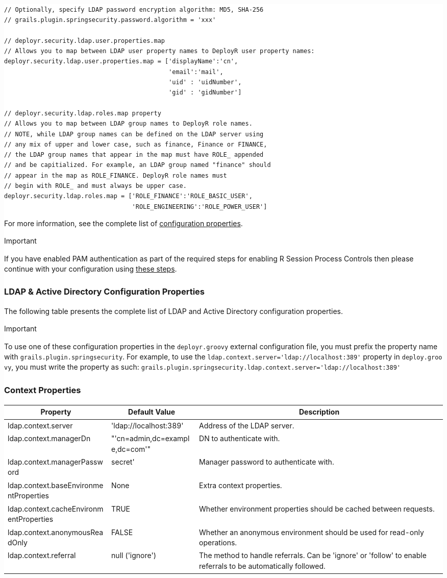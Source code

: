     // Optionally, specify LDAP password encryption algorithm: MD5, SHA-256
    // grails.plugin.springsecurity.password.algorithm = 'xxx'

    // deployr.security.ldap.user.properties.map
    // Allows you to map between LDAP user property names to DeployR user property names:
    deployr.security.ldap.user.properties.map = ['displayName':'cn',
                                                 'email':'mail',
                                                 'uid' : 'uidNumber',
                                                 'gid' : 'gidNumber']

    // deployr.security.ldap.roles.map property
    // Allows you to map between LDAP group names to DeployR role names.
    // NOTE, while LDAP group names can be defined on the LDAP server using
    // any mix of upper and lower case, such as finance, Finance or FINANCE,
    // the LDAP group names that appear in the map must have ROLE_ appended
    // and be capitialized. For example, an LDAP group named "finance" should
    // appear in the map as ROLE_FINANCE. DeployR role names must
    // begin with ROLE_ and must always be upper case.
    deployr.security.ldap.roles.map = ['ROLE_FINANCE':'ROLE_BASIC_USER',
                                       'ROLE_ENGINEERING':'ROLE_POWER_USER']

For more information, see the complete list of [configuration properties](#ldap-active-directory-configuration-properties).

>[!IMPORTANT]
>If you have enabled PAM authentication as part of the required steps for enabling R Session Process Controls then please continue with your configuration using [these steps](#r-session-process-controls).

### LDAP & Active Directory Configuration Properties

The following table presents the complete list of LDAP and Active Directory configuration properties.

>[!IMPORTANT]
>To use one of these configuration properties in the `deployr.groovy` external configuration file, you must prefix the property name with `grails.plugin.springsecurity`. For example, to use the `ldap.context.server='ldap://localhost:389'` property in `deploy.groovy`, you must write the property as such: `grails.plugin.springsecurity.ldap.context.server='ldap://localhost:389'`

### Context Properties

| Property                                | Default Value                  | Description                                                                                                   |
|-----------------------------------------|--------------------------------|---------------------------------------------------------------------------------------------------------------|
| ldap.context.server                     | 'ldap://localhost:389'         | Address of the LDAP server.                                                                                   |
| ldap.context.managerDn                  | "'cn=admin,dc=example,dc=com'" | DN to authenticate with.                                                                                      |
| ldap.context.managerPassword            | secret'                        | Manager password to authenticate with.                                                                        |
| ldap.context.baseEnvironmentProperties  | None                           | Extra context properties.                                                                                     |
| ldap.context.cacheEnvironmentProperties | TRUE                           | Whether environment properties should be cached between requests.                                             |
| ldap.context.anonymousReadOnly          | FALSE                          | Whether an anonymous environment should be used for read-only operations.                                     |
| ldap.context.referral                   | null ('ignore')                | The method to handle referrals. Can be 'ignore' or 'follow' to enable referrals to be automatically followed. |
